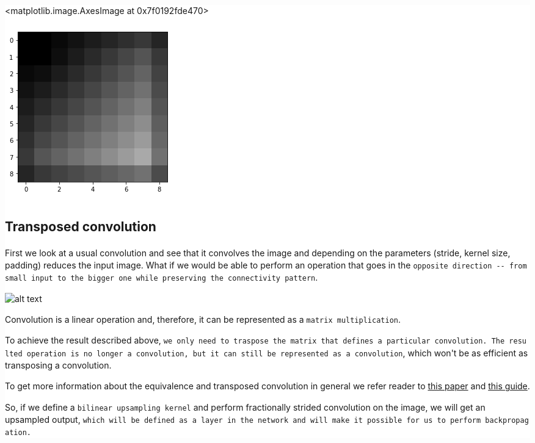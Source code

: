 ```python
```




   <matplotlib.image.AxesImage at 0x7f0192fde470>




![png](https://raw.githubusercontent.com/karenyyy/data_science/master/TF_cv/images/output_13_1.png)


## Transposed convolution

First we look at a usual convolution and see that it convolves
the image and depending on the parameters (stride, kernel size, padding) reduces
the input image. What if we would be able to perform an operation that goes
in the `opposite direction -- from small input to the bigger one while preserving the
connectivity pattern`. 

![alt text](https://leonardoaraujosantos.gitbooks.io/artificial-inteligence/content/image_folder_3/Deconv_exp.PNG)

Convolution is a linear operation and, therefore, it can be represented as a ``matrix
multiplication``.

To achieve the result described above, ``we only need to traspose the matrix that defines a particular convolution. The resulted operation is no longer a convolution, but it can still be represented as a convolution``, which won't be 
as efficient as transposing a convolution. 


To get more information about the equivalence
and transposed convolution in general we refer reader to [this paper](https://arxiv.org/pdf/1609.07009.pdf)
and [this guide](https://arxiv.org/pdf/1603.07285.pdf).


So, if we define a `bilinear upsampling kernel` and perform fractionally strided
convolution on the image, we will get an upsampled output, `which will be defined as a layer in the network and will make it possible for us to perform backpropagation.`

